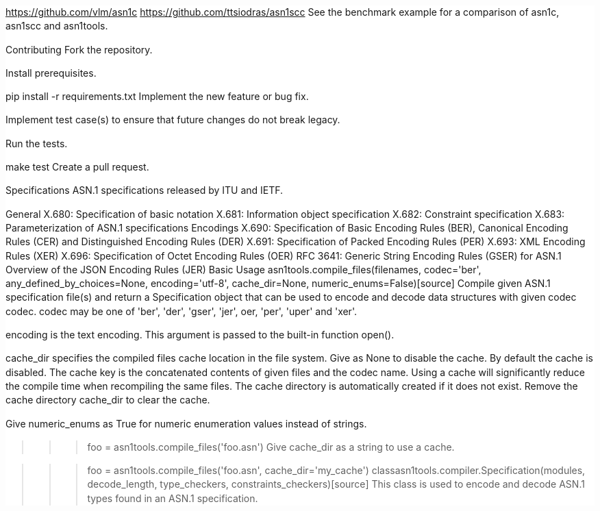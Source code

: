 https://github.com/vlm/asn1c
https://github.com/ttsiodras/asn1scc
See the benchmark example for a comparison of asn1c, asn1scc and asn1tools.

Contributing
Fork the repository.

Install prerequisites.

pip install -r requirements.txt
Implement the new feature or bug fix.

Implement test case(s) to ensure that future changes do not break legacy.

Run the tests.

make test
Create a pull request.

Specifications
ASN.1 specifications released by ITU and IETF.

General
X.680: Specification of basic notation
X.681: Information object specification
X.682: Constraint specification
X.683: Parameterization of ASN.1 specifications
Encodings
X.690: Specification of Basic Encoding Rules (BER), Canonical Encoding Rules (CER) and Distinguished Encoding Rules (DER)
X.691: Specification of Packed Encoding Rules (PER)
X.693: XML Encoding Rules (XER)
X.696: Specification of Octet Encoding Rules (OER)
RFC 3641: Generic String Encoding Rules (GSER) for ASN.1
Overview of the JSON Encoding Rules (JER)
Basic Usage
asn1tools.compile_files(filenames, codec='ber', any_defined_by_choices=None, encoding='utf-8', cache_dir=None, numeric_enums=False)[source]
Compile given ASN.1 specification file(s) and return a Specification object that can be used to encode and decode data structures with given codec codec. codec may be one of 'ber', 'der', 'gser', 'jer', oer, 'per', 'uper' and 'xer'.

encoding is the text encoding. This argument is passed to the built-in function open().

cache_dir specifies the compiled files cache location in the file system. Give as None to disable the cache. By default the cache is disabled. The cache key is the concatenated contents of given files and the codec name. Using a cache will significantly reduce the compile time when recompiling the same files. The cache directory is automatically created if it does not exist. Remove the cache directory cache_dir to clear the cache.

Give numeric_enums as True for numeric enumeration values instead of strings.

>>> foo = asn1tools.compile_files('foo.asn')
Give cache_dir as a string to use a cache.

>>> foo = asn1tools.compile_files('foo.asn', cache_dir='my_cache')
classasn1tools.compiler.Specification(modules, decode_length, type_checkers, constraints_checkers)[source]
This class is used to encode and decode ASN.1 types found in an ASN.1 specification.
